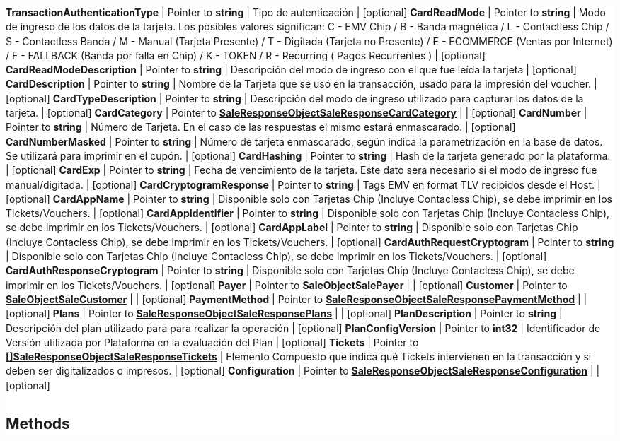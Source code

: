 **TransactionAuthenticationType** | Pointer to **string** | Tipo de autenticación | [optional] 
**CardReadMode** | Pointer to **string** | Modo de ingreso de los datos de la tarjeta. Los posibles valores significan: C - EMV Chip / B - Banda magnética / L - Contactless Chip / S - Contactless Banda / M - Manual (Tarjeta Presente) / T - Digitada (Tarjeta no Presente) / E - ECOMMERCE (Ventas por Internet)  / F - FALLBACK (Banda por falla en Chip) / K - TOKEN / R - Recurring ( Pagos Recurrentes ) | [optional] 
**CardReadModeDescription** | Pointer to **string** | Descripción del modo de ingreso con el que fue leída la tarjeta | [optional] 
**CardDescription** | Pointer to **string** | Nombre de la Tarjeta que se usó en la transacción, usado para la impresión del voucher. | [optional] 
**CardTypeDescription** | Pointer to **string** | Descripción del modo de ingreso utilizado para capturar los datos de la tarjeta. | [optional] 
**CardCategory** | Pointer to [**SaleResponseObjectSaleResponseCardCategory**](SaleResponseObjectSaleResponseCardCategory.md) |  | [optional] 
**CardNumber** | Pointer to **string** | Número de Tarjeta. En el caso de las respuestas el mismo estará enmascarado. | [optional] 
**CardNumberMasked** | Pointer to **string** | Número de tarjeta enmascarado, según indica la parametrización en la base de datos. Se utilizará para imprimir en el cupón. | [optional] 
**CardHashing** | Pointer to **string** | Hash de la tarjeta generado por la plataforma. | [optional] 
**CardExp** | Pointer to **string** | Fecha de vencimiento de la tarjeta. Este dato sera necesario si el modo de ingreso fue manual/digitada. | [optional] 
**CardCryptogramResponse** | Pointer to **string** | Tags EMV en format TLV recibidos desde el Host. | [optional] 
**CardAppName** | Pointer to **string** | Disponible solo con Tarjetas Chip (Incluye Contacless Chip), se debe imprimir en los Tickets/Vouchers. | [optional] 
**CardAppIdentifier** | Pointer to **string** | Disponible solo con Tarjetas Chip (Incluye Contacless Chip), se debe imprimir en los Tickets/Vouchers. | [optional] 
**CardAppLabel** | Pointer to **string** | Disponible solo con Tarjetas Chip (Incluye Contacless Chip), se debe imprimir en los Tickets/Vouchers. | [optional] 
**CardAuthRequestCryptogram** | Pointer to **string** | Disponible solo con Tarjetas Chip (Incluye Contacless Chip), se debe imprimir en los Tickets/Vouchers. | [optional] 
**CardAuthResponseCryptogram** | Pointer to **string** | Disponible solo con Tarjetas Chip (Incluye Contacless Chip), se debe imprimir en los Tickets/Vouchers. | [optional] 
**Payer** | Pointer to [**SaleObjectSalePayer**](SaleObjectSalePayer.md) |  | [optional] 
**Customer** | Pointer to [**SaleObjectSaleCustomer**](SaleObjectSaleCustomer.md) |  | [optional] 
**PaymentMethod** | Pointer to [**SaleResponseObjectSaleResponsePaymentMethod**](SaleResponseObjectSaleResponsePaymentMethod.md) |  | [optional] 
**Plans** | Pointer to [**SaleResponseObjectSaleResponsePlans**](SaleResponseObjectSaleResponsePlans.md) |  | [optional] 
**PlanDescription** | Pointer to **string** | Descripción del plan utilizado para para realizar la operación | [optional] 
**PlanConfigVersion** | Pointer to **int32** | Identificador de Versión utilizada por Plataforma en la evaluación del Plan | [optional] 
**Tickets** | Pointer to [**[]SaleResponseObjectSaleResponseTickets**](SaleResponseObjectSaleResponseTickets.md) | Elemento Compuesto que indica qué Tickets intervienen en la transacción y si deben ser digitalizados o impresos. | [optional] 
**Configuration** | Pointer to [**SaleResponseObjectSaleResponseConfiguration**](SaleResponseObjectSaleResponseConfiguration.md) |  | [optional] 

## Methods
